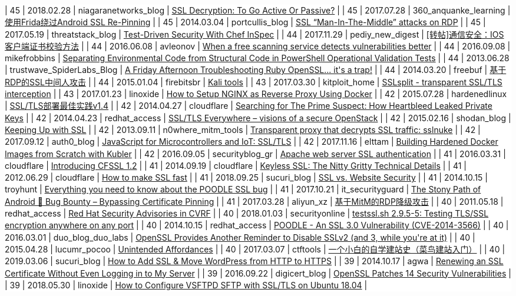 | 45 | 2018.02.28 | niagaranetworks_blog | [SSL Decryption: To Go Active Or Passive?](https://blog.niagaranetworks.com/blog/ssl-decryption-to-go-active-or-passive) |
| 45 | 2017.07.28 | 360_anquanke_learning | [使用Frida绕过Android SSL Re-Pinning](https://www.anquanke.com/post/id/86507/) |
| 45 | 2014.03.04 | portcullis_blog | [SSL “Man-In-The-Middle” attacks on RDP](https://labs.portcullis.co.uk/blog/ssl-man-in-the-middle-attacks-on-rdp/) |
| 45 | 2017.05.19 | threatstack_blog | [Test-Driven Security With Chef InSpec](https://www.threatstack.com/blog/test-driven-security-with-chef-inspec/) |
| 44 | 2017.11.29 | pediy_new_digest | [[转帖]通信安全：IOS客户端证书校验方法](https://bbs.pediy.com/thread-223014.htm) |
| 44 | 2016.06.08 | avleonov | [When a free scanning service detects vulnerabilities better](https://avleonov.com/2016/06/08/when-a-free-scanning-service-detects-vulnerabilities-better/) |
| 44 | 2016.09.08 | mikefrobbins | [Separating Environmental Code from Structural Code in PowerShell Operational Validation Tests](http://mikefrobbins.com/2016/09/08/separating-environmental-code-from-structural-code-in-powershell-operational-validation-tests/) |
| 44 | 2013.06.28 | trustwave_SpiderLabs_Blog | [A Friday Afternoon Troubleshooting Ruby OpenSSL... it's a trap!](https://www.trustwave.com/Resources/SpiderLabs-Blog/A-Friday-Afternoon-Troubleshooting-Ruby-OpenSSL----it-s-a-trap!/) |
| 44 | 2014.03.20 | freebuf | [基于RDP的SSL中间人攻击](http://www.freebuf.com/articles/network/29288.html) |
| 44 | 2015.01.04 | firebitsbr | [Kali tools](https://firebitsbr.wordpress.com/2015/01/04/kali-tools/) |
| 43 | 2017.03.30 | kitploit_home | [SSLsplit - transparent SSL/TLS interception](https://www.kitploit.com/2017/03/sslsplit-transparent-ssltls-interception.html) |
| 43 | 2017.01.23 | linoxide | [How to Setup NGINX as Reverse Proxy Using Docker](https://linoxide.com/containers/setup-nginx-reverse-proxy-docker/) |
| 42 | 2015.07.28 | hardenedlinux | [SSL/TLS部署最佳实践v1.4](https://hardenedlinux.github.io/cryptography/2015/07/28/ssl-tls-deployment-1.4.html) |
| 42 | 2014.04.27 | cloudflare | [Searching for The Prime Suspect: How Heartbleed Leaked Private Keys](https://blog.cloudflare.com/searching-for-the-prime-suspect-how-heartbleed-leaked-private-keys/) |
| 42 | 2014.04.23 | redhat_access | [SSL/TLS Everywhere – visions of a secure OpenStack](https://access.redhat.com/blogs/766093/posts/798313) |
| 42 | 2015.02.16 | shodan_blog | [Keeping Up with SSL](http://blog.shodan.io/ssl-update/) |
| 42 | 2013.09.11 | n0where_mitm_tools | [Transparent proxy that decrypts SSL traffic: sslnuke](https://n0where.net/transparent-proxy-that-decrypts-ssl-traffic-sslnuke) |
| 42 | 2017.09.12 | auth0_blog | [JavaScript for Microcontrollers and IoT: SSL/TLS](https://auth0.com/blog/javascript-for-microcontrollers-and-iot-part-5/) |
| 42 | 2017.11.16 | elttam | [Building Hardened Docker Images from Scratch with Kubler](https://www.elttam.com.au/blog/kubler/) |
| 42 | 2016.09.05 | securityblog_gr | [Apache web server SSL authentication](http://securityblog.gr/3623/apache-web-server-ssl-authentication/) |
| 41 | 2016.03.31 | cloudflare | [Introducing CFSSL 1.2](https://blog.cloudflare.com/introducing-cfssl-1-2/) |
| 41 | 2014.09.19 | cloudflare | [Keyless SSL: The Nitty Gritty Technical Details](https://blog.cloudflare.com/keyless-ssl-the-nitty-gritty-technical-details/) |
| 41 | 2012.06.29 | cloudflare | [How to make SSL fast](https://blog.cloudflare.com/how-cloudflare-is-making-ssl-fast/) |
| 41 | 2018.09.25 | sucuri_blog | [SSL vs. Website Security](https://blog.sucuri.net/2018/09/ssl-vs-website-security.html) |
| 41 | 2014.10.15 | troyhunt | [Everything you need to know about the POODLE SSL bug](https://www.troyhunt.com/everything-you-need-to-know-about/) |
| 41 | 2017.10.21 | it_securityguard | [The Stony Path of Android 🤖 Bug Bounty – Bypassing Certificate Pinning](https://blog.it-securityguard.com/the-stony-path-of-android-%f0%9f%a4%96-bug-bounty-bypassing-certificate-pinning/) |
| 41 | 2017.03.28 | aliyun_xz | [基于MitM的RDP降级攻击](https://xz.aliyun.com/t/217) |
| 40 | 2011.05.18 | redhat_access | [Red Hat Security Advisories in CVRF](https://access.redhat.com/blogs/766093/posts/2377891) |
| 40 | 2018.01.03 | securityonline | [testssl.sh 2.9.5-5: Testing TLS/SSL encryption anywhere on any port](https://securityonline.info/testssl-sh-testing-tls-ssl-encryption/) |
| 40 | 2014.10.15 | redhat_access | [POODLE - An SSL 3.0 Vulnerability (CVE-2014-3566)](https://access.redhat.com/blogs/766093/posts/1976403) |
| 40 | 2016.03.01 | duo_blog_duo_labs | [OpenSSL Provides Another Reminder to Disable SSLv2 (and 3, while you're at it)](https://duo.com/blog/openssl-provides-another-reminder-to-disable-sslv2) |
| 40 | 2015.04.28 | lucumr_pocoo | [Unintended Affordances](http://lucumr.pocoo.org/2015/4/28/unintended-affordances/) |
| 40 | 2017.03.07 | ctftools | [一个小白的自学建站史（菜鸟建站入门）](https://blog.ctftools.com/2017/03/post005/) |
| 40 | 2019.03.06 | sucuri_blog | [How to Add SSL & Move WordPress from HTTP to HTTPS](https://blog.sucuri.net/2019/03/how-to-add-ssl-move-wordpress-from-http-to-https.html) |
| 39 | 2014.10.17 | agwa | [Renewing an SSL Certificate Without Even Logging in to My Server](https://www.agwa.name/blog/post/renewing_an_ssl_certificate_without_even_logging_in_to_my_server) |
| 39 | 2016.09.22 | digicert_blog | [OpenSSL Patches 14 Security Vulnerabilities](https://www.digicert.com/blog/openssl-patches-14-security-vulnerabilities/) |
| 39 | 2018.05.30 | linoxide | [How to Configure VSFTPD SFTP with SSL/TLS on Ubuntu 18.04](https://linoxide.com/linux-how-to/configure-vsftpd-sftp-ubuntu/) |